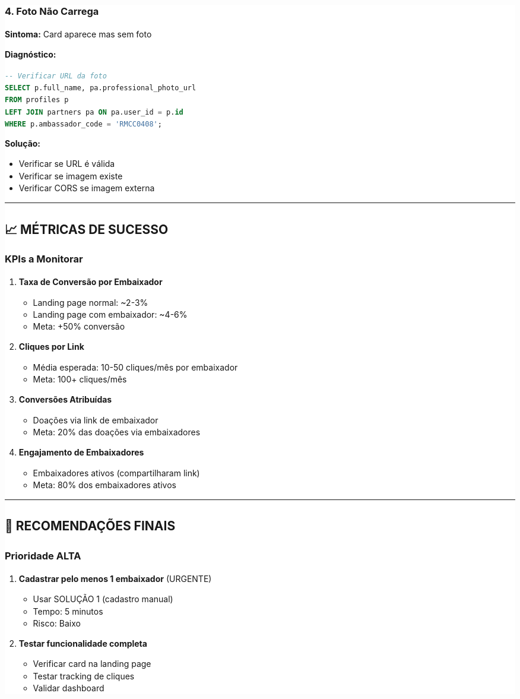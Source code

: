 
### 4. Foto Não Carrega

**Sintoma:** Card aparece mas sem foto

**Diagnóstico:**
```sql
-- Verificar URL da foto
SELECT p.full_name, pa.professional_photo_url
FROM profiles p
LEFT JOIN partners pa ON pa.user_id = p.id
WHERE p.ambassador_code = 'RMCC0408';
```

**Solução:**
- Verificar se URL é válida
- Verificar se imagem existe
- Verificar CORS se imagem externa

---

## 📈 MÉTRICAS DE SUCESSO

### KPIs a Monitorar

1. **Taxa de Conversão por Embaixador**
   - Landing page normal: ~2-3%
   - Landing page com embaixador: ~4-6%
   - Meta: +50% conversão

2. **Cliques por Link**
   - Média esperada: 10-50 cliques/mês por embaixador
   - Meta: 100+ cliques/mês

3. **Conversões Atribuídas**
   - Doações via link de embaixador
   - Meta: 20% das doações via embaixadores

4. **Engajamento de Embaixadores**
   - Embaixadores ativos (compartilharam link)
   - Meta: 80% dos embaixadores ativos

---

## 🎯 RECOMENDAÇÕES FINAIS

### Prioridade ALTA

1. **Cadastrar pelo menos 1 embaixador** (URGENTE)
   - Usar SOLUÇÃO 1 (cadastro manual)
   - Tempo: 5 minutos
   - Risco: Baixo

2. **Testar funcionalidade completa**
   - Verificar card na landing page
   - Testar tracking de cliques
   - Validar dashboard

